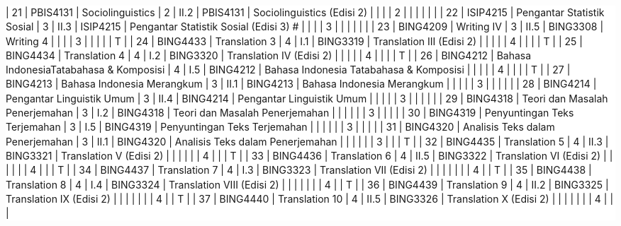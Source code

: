 | 21     | PBIS4131    | Sociolinguistics                            | 2       | II\.2           | PBIS4131         | Sociolinguistics \(Edisi 2\)                                                                                 |            |            |            | 2          |            |            |            |            |                |
| 22     | ISIP4215    | Pengantar Statistik Sosial                  | 3       | II\.3           | ISIP4215         | Pengantar Statistik Sosial \(Edisi 3\) \#                                                                    |            |            |            | 3          |            |            |            |            |                |
| 23     | BING4209    | Writing IV                                  | 3       | II\.5           | BING3308         | Writing 4                                                                                                    |            |            |            | 3          |            |            |            |            | T              |
| 24     | BING4433    | Translation 3                               | 4       | I\.1            | BING3319         | Translation III \(Edisi 2\)                                                                                  |            |            |            |            | 4          |            |            |            | T              |
| 25     | BING4434    | Translation 4                               | 4       | I\.2            | BING3320         | Translation IV \(Edisi 2\)                                                                                   |            |            |            |            | 4          |            |            |            | T              |
| 26     | BING4212    | Bahasa IndonesiaTatabahasa & Komposisi      | 4       | I\.5            | BING4212         | Bahasa Indonesia Tatabahasa & Komposisi                                                                      |            |            |            |            | 4          |            |            |            | T              |
| 27     | BING4213    | Bahasa Indonesia Merangkum                  | 3       | II\.1           | BING4213         | Bahasa Indonesia Merangkum                                                                                   |            |            |            |            | 3          |            |            |            |                |
| 28     | BING4214    | Pengantar Linguistik Umum                   | 3       | II\.4           | BING4214         | Pengantar Linguistik Umum                                                                                    |            |            |            |            | 3          |            |            |            |                |
| 29     | BING4318    | Teori dan Masalah Penerjemahan              | 3       | I\.2            | BING4318         | Teori dan Masalah Penerjemahan                                                                               |            |            |            |            |            | 3          |            |            |                |
| 30     | BING4319    | Penyuntingan Teks Terjemahan                | 3       | I\.5            | BING4319         | Penyuntingan Teks Terjemahan                                                                                 |            |            |            |            |            | 3          |            |            |                |
| 31     | BING4320    | Analisis Teks dalam Penerjemahan            | 3       | II\.1           | BING4320         | Analisis Teks dalam Penerjemahan                                                                             |            |            |            |            |            | 3          |            |            | T              |
| 32     | BING4435    | Translation 5                               | 4       | II\.3           | BING3321         | Translation V \(Edisi 2\)                                                                                    |            |            |            |            |            | 4          |            |            | T              |
| 33     | BING4436    | Translation 6                               | 4       | II\.5           | BING3322         | Translation VI \(Edisi 2\)                                                                                   |            |            |            |            |            | 4          |            |            | T              |
| 34     | BING4437    | Translation 7                               | 4       | I\.3            | BING3323         | Translation VII \(Edisi 2\)                                                                                  |            |            |            |            |            |            | 4          |            | T              |
| 35     | BING4438    | Translation 8                               | 4       | I\.4            | BING3324         | Translation VIII \(Edisi 2\)                                                                                 |            |            |            |            |            |            | 4          |            | T              |
| 36     | BING4439    | Translation 9                               | 4       | II\.2           | BING3325         | Translation IX \(Edisi 2\)                                                                                   |            |            |            |            |            |            | 4          |            | T              |
| 37     | BING4440    | Translation 10                              | 4       | II\.5           | BING3326         | Translation X \(Edisi 2\)                                                                                    |            |            |            |            |            |            | 4          |            |                |